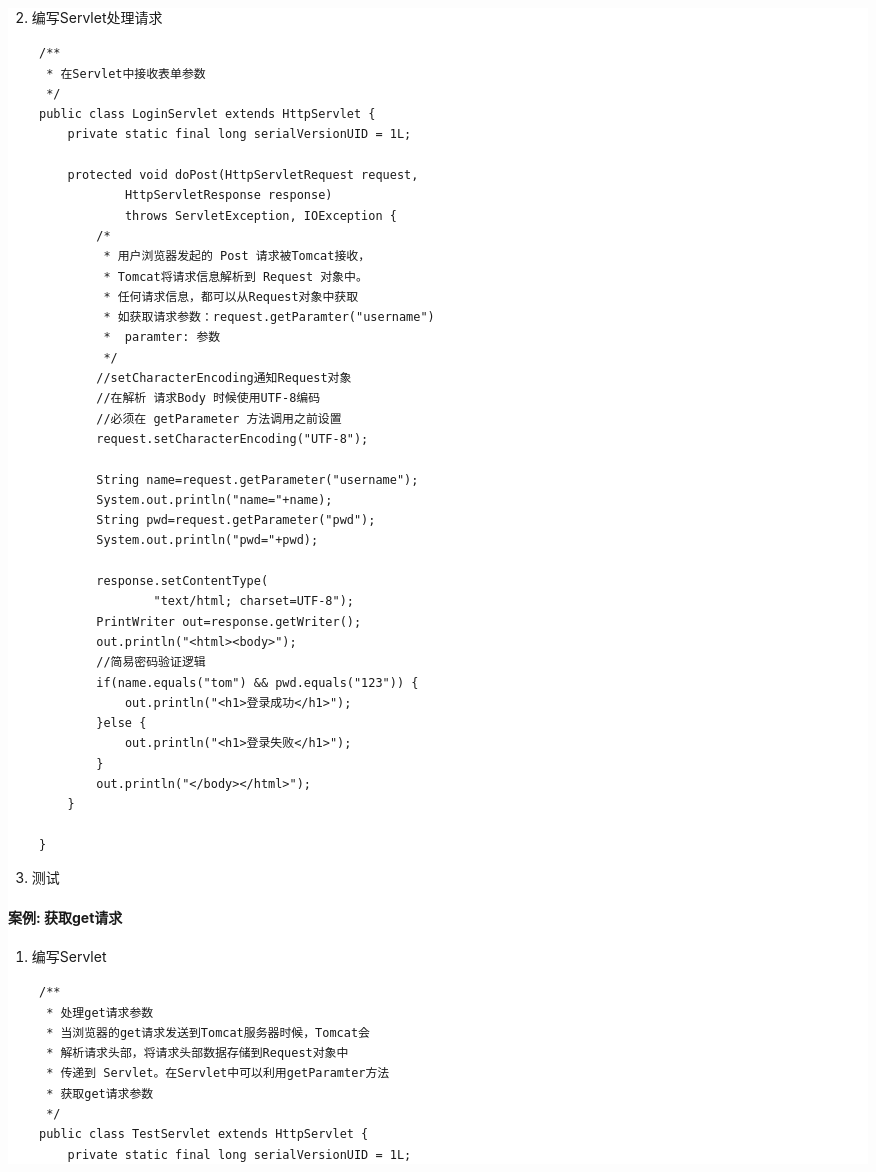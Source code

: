 2. 编写Servlet处理请求

		/**
		 * 在Servlet中接收表单参数
		 */
		public class LoginServlet extends HttpServlet {
			private static final long serialVersionUID = 1L;
		
			protected void doPost(HttpServletRequest request, 
					HttpServletResponse response) 
					throws ServletException, IOException {
				/*
				 * 用户浏览器发起的 Post 请求被Tomcat接收，
				 * Tomcat将请求信息解析到 Request 对象中。
				 * 任何请求信息，都可以从Request对象中获取
				 * 如获取请求参数：request.getParamter("username")
				 *  paramter: 参数
				 */
				//setCharacterEncoding通知Request对象
				//在解析 请求Body 时候使用UTF-8编码
				//必须在 getParameter 方法调用之前设置
				request.setCharacterEncoding("UTF-8");
				
				String name=request.getParameter("username");
				System.out.println("name="+name); 
				String pwd=request.getParameter("pwd");
				System.out.println("pwd="+pwd);  
					
				response.setContentType(
						"text/html; charset=UTF-8");
				PrintWriter out=response.getWriter();
				out.println("<html><body>");
				//简易密码验证逻辑
				if(name.equals("tom") && pwd.equals("123")) {
					out.println("<h1>登录成功</h1>");
				}else {
					out.println("<h1>登录失败</h1>");
				}
				out.println("</body></html>");
			}
		
		}


3. 测试

#### 案例: 获取get请求

1. 编写Servlet
		
		/**
		 * 处理get请求参数
		 * 当浏览器的get请求发送到Tomcat服务器时候，Tomcat会
		 * 解析请求头部，将请求头部数据存储到Request对象中
		 * 传递到 Servlet。在Servlet中可以利用getParamter方法
		 * 获取get请求参数
		 */
		public class TestServlet extends HttpServlet {
			private static final long serialVersionUID = 1L;
		